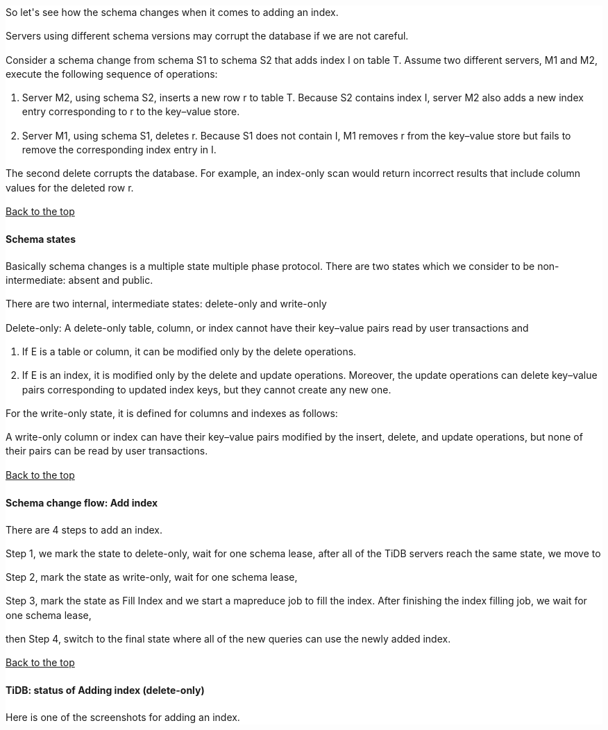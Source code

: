 So let&#39;s see how the schema changes when it comes to adding an index.

Servers using different schema versions may corrupt the database if we are not careful.

Consider a schema change from schema S1 to schema S2 that adds index I on table T. Assume two different servers, M1 and M2, execute the following sequence of operations:

1. Server M2, using schema S2, inserts a new row r to table T. Because S2 contains index I, server M2 also adds a new index entry corresponding to r to the key–value store.

2. Server M1, using schema S1, deletes r. Because S1 does not contain I, M1 removes r from the key–value store but fails to remove the corresponding index entry in I.

The second delete corrupts the database. For example, an index-only scan would return incorrect results that include column values for the deleted row r.

[Back to the top](#top)

#### Schema states

Basically schema changes is a multiple state multiple phase protocol. There are two states which we consider to be non-intermediate: absent and public.

There are two internal, intermediate states: delete-only and write-only

Delete-only: A delete-only table, column, or index cannot have their key–value pairs read by user transactions and

1. If E is a table or column, it can be modified only by the delete operations.

2. If E is an index, it is modified only by the delete and update operations. Moreover, the update operations can delete key–value pairs corresponding to updated index keys, but they cannot create any new one.

For the write-only state, it is defined for columns and indexes as follows:

A write-only column or index can have their key–value pairs modified by the insert, delete, and update operations, but none of their pairs can be read by user transactions.

[Back to the top](#top)

#### Schema change flow: Add index

There are 4 steps to add an index.

Step 1, we mark the state to delete-only, wait for one schema lease, after all of the TiDB servers reach the same state, we move to

Step 2, mark the state as write-only, wait for one schema lease,

Step 3, mark the state as Fill Index and we start a mapreduce job to fill the index. After finishing the index filling job, we wait for one schema lease,

then Step 4,  switch to the final state where all of the new queries can use the newly added index.

[Back to the top](#top)

#### TiDB: status of Adding index (delete-only)

Here is one of the screenshots for adding an index.
